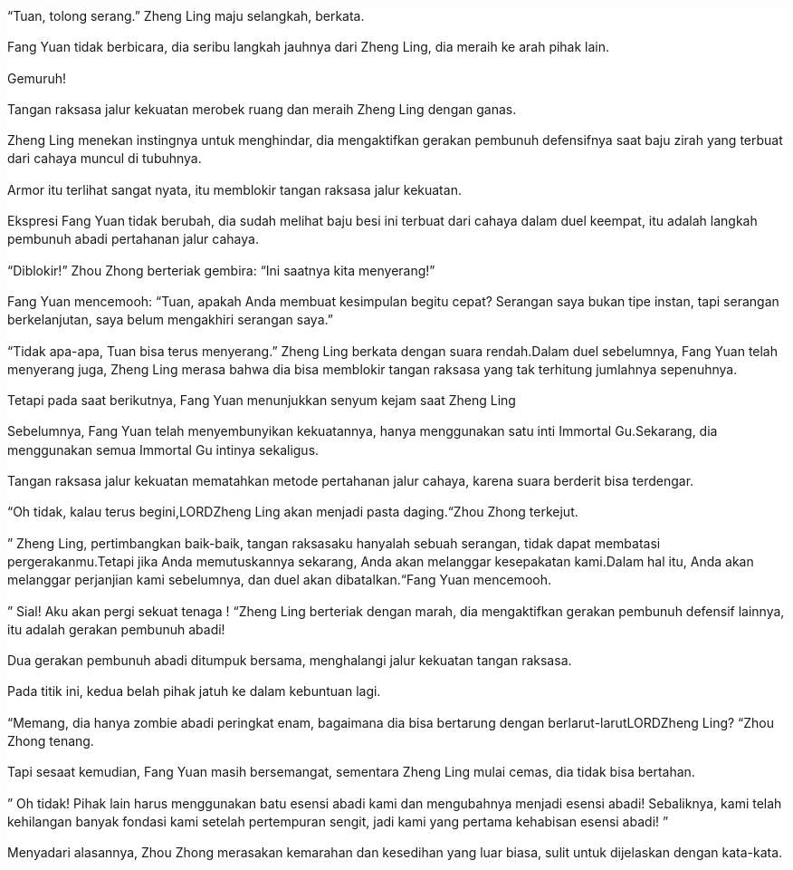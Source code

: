“Tuan, tolong serang.” Zheng Ling maju selangkah, berkata.

Fang Yuan tidak berbicara, dia seribu langkah jauhnya dari Zheng Ling, dia meraih ke arah pihak lain.

Gemuruh!

Tangan raksasa jalur kekuatan merobek ruang dan meraih Zheng Ling dengan ganas.

Zheng Ling menekan instingnya untuk menghindar, dia mengaktifkan gerakan pembunuh defensifnya saat baju zirah yang terbuat dari cahaya muncul di tubuhnya.



Armor itu terlihat sangat nyata, itu memblokir tangan raksasa jalur kekuatan.

Ekspresi Fang Yuan tidak berubah, dia sudah melihat baju besi ini terbuat dari cahaya dalam duel keempat, itu adalah langkah pembunuh abadi pertahanan jalur cahaya.

“Diblokir!” Zhou Zhong berteriak gembira: “Ini saatnya kita menyerang!”

Fang Yuan mencemooh: “Tuan, apakah Anda membuat kesimpulan begitu cepat? Serangan saya bukan tipe instan, tapi serangan berkelanjutan, saya belum mengakhiri serangan saya.”

“Tidak apa-apa, Tuan bisa terus menyerang.” Zheng Ling berkata dengan suara rendah.Dalam duel sebelumnya, Fang Yuan telah menyerang juga, Zheng Ling merasa bahwa dia bisa memblokir tangan raksasa yang tak terhitung jumlahnya sepenuhnya.

Tetapi pada saat berikutnya, Fang Yuan menunjukkan senyum kejam saat Zheng Ling

Sebelumnya, Fang Yuan telah menyembunyikan kekuatannya, hanya menggunakan satu inti Immortal Gu.Sekarang, dia menggunakan semua Immortal Gu intinya sekaligus.

Tangan raksasa jalur kekuatan mematahkan metode pertahanan jalur cahaya, karena suara berderit bisa terdengar.

“Oh tidak, kalau terus begini,LORDZheng Ling akan menjadi pasta daging.“Zhou Zhong terkejut.

” Zheng Ling, pertimbangkan baik-baik, tangan raksasaku hanyalah sebuah serangan, tidak dapat membatasi pergerakanmu.Tetapi jika Anda memutuskannya sekarang, Anda akan melanggar kesepakatan kami.Dalam hal itu, Anda akan melanggar perjanjian kami sebelumnya, dan duel akan dibatalkan.“Fang Yuan mencemooh.

” Sial! Aku akan pergi sekuat tenaga ! “Zheng Ling berteriak dengan marah, dia mengaktifkan gerakan pembunuh defensif lainnya, itu adalah gerakan pembunuh abadi!

Dua gerakan pembunuh abadi ditumpuk bersama, menghalangi jalur kekuatan tangan raksasa.

Pada titik ini, kedua belah pihak jatuh ke dalam kebuntuan lagi.

“Memang, dia hanya zombie abadi peringkat enam, bagaimana dia bisa bertarung dengan berlarut-larutLORDZheng Ling? “Zhou Zhong tenang.

Tapi sesaat kemudian, Fang Yuan masih bersemangat, sementara Zheng Ling mulai cemas, dia tidak bisa bertahan.

” Oh tidak! Pihak lain harus menggunakan batu esensi abadi kami dan mengubahnya menjadi esensi abadi! Sebaliknya, kami telah kehilangan banyak fondasi kami setelah pertempuran sengit, jadi kami yang pertama kehabisan esensi abadi! ”

Menyadari alasannya, Zhou Zhong merasakan kemarahan dan kesedihan yang luar biasa, sulit untuk dijelaskan dengan kata-kata.
